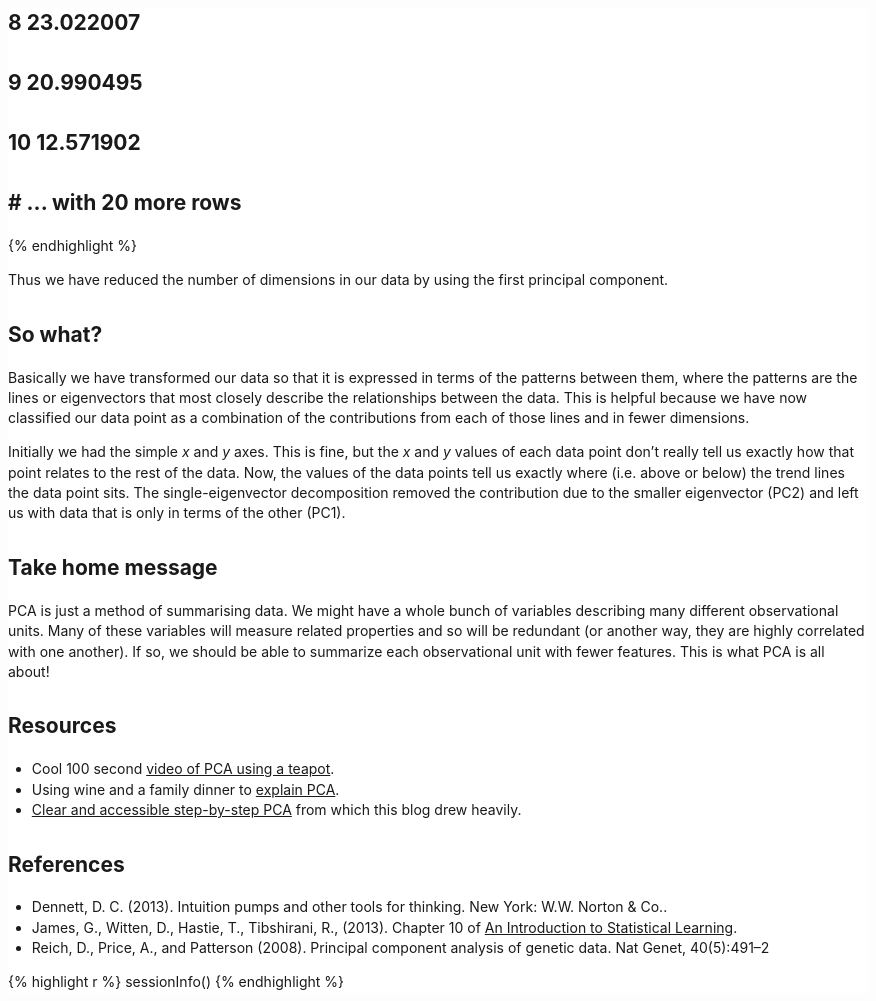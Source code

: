 ##  8 23.022007
##  9 20.990495
## 10 12.571902
## # ... with 20 more rows
{% endhighlight %}
 
Thus we have reduced the number of dimensions in our data by using the first principal component. 
 
## So what?
 
Basically we have transformed our data so that it is expressed in terms of the patterns between them, where the patterns are the lines or eigenvectors that most closely describe the relationships between the data. This is helpful because we have now classified our data point as a combination of the contributions from each of those lines and in fewer dimensions.  
 
Initially we had the simple $x$ and $y$ axes. This is fine, but the $x$ and $y$ values of each data point don’t really tell us exactly how that point relates to the rest of the data. Now, the values of the data points tell us exactly where (i.e. above or below) the trend lines the data point sits. The single-eigenvector decomposition removed the contribution due to the smaller eigenvector (PC2) and left us with data that is only in terms of the other (PC1).  
 
## Take home message
 
PCA is just a method of summarising data. We might have a whole bunch of variables describing many different observational units. Many of these variables will measure related properties and so will be redundant (or another way, they are highly correlated with one another). If so, we should be able to summarize each observational unit with fewer features. This is what PCA is all about!  
 
## Resources
 
* Cool 100 second [video of PCA using a teapot](https://www.youtube.com/watch?v=BfTMmoDFXyE). 
* Using wine and a family dinner to [explain PCA](https://stats.stackexchange.com/questions/2691/making-sense-of-principal-component-analysis-eigenvectors-eigenvalues).  
*  [Clear and accessible step-by-step PCA](http://www.cs.otago.ac.nz/cosc453/student_tutorials/principal_components.pdf) from which this blog drew heavily.  
 
## References
 
* Dennett, D. C. (2013). Intuition pumps and other tools for thinking. New York: W.W. Norton & Co..  
* James, G., Witten, D., Hastie, T., Tibshirani, R., (2013). Chapter 10 of [An Introduction to Statistical Learning](http://www.springer.com/gb/book/9781461471370).  
* Reich, D., Price, A., and Patterson (2008). Principal component analysis of genetic data. Nat Genet, 40(5):491–2
 
 

{% highlight r %}
sessionInfo()
{% endhighlight %}
